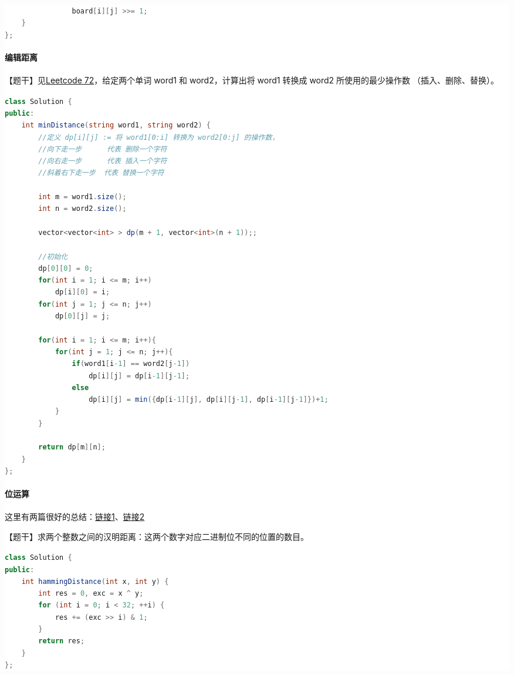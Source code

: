 ```c#
                board[i][j] >>= 1;
    }
};
```

#### 编辑距离

【题干】见[Leetcode 72](https://leetcode-cn.com/problems/edit-distance/)，给定两个单词 word1 和 word2，计算出将 word1 转换成 word2 所使用的最少操作数 （插入、删除、替换）。

```c#
class Solution {
public:
    int minDistance(string word1, string word2) {
        //定义 dp[i][j] := 将 word1[0:i] 转换为 word2[0:j] 的操作数，
        //向下走一步      代表 删除一个字符
        //向右走一步      代表 插入一个字符
        //斜着右下走一步  代表 替换一个字符
        
        int m = word1.size();
        int n = word2.size();
        
        vector<vector<int> > dp(m + 1, vector<int>(n + 1));;
        
        //初始化
        dp[0][0] = 0;
        for(int i = 1; i <= m; i++)
            dp[i][0] = i;
        for(int j = 1; j <= n; j++)
            dp[0][j] = j;
        
        for(int i = 1; i <= m; i++){
            for(int j = 1; j <= n; j++){
                if(word1[i-1] == word2[j-1])
                    dp[i][j] = dp[i-1][j-1];
                else
                    dp[i][j] = min({dp[i-1][j], dp[i][j-1], dp[i-1][j-1]})+1;
            }
        }
        
        return dp[m][n];
    }
};
```

#### 位运算

这里有两篇很好的总结：[链接1](https://www.cnblogs.com/zichi/p/4796940.html)、[链接2](https://www.cnblogs.com/zichi/p/4797739.html)

【题干】求两个整数之间的汉明距离：这两个数字对应二进制位不同的位置的数目。

```c#
class Solution {
public:
    int hammingDistance(int x, int y) {
        int res = 0, exc = x ^ y;
        for (int i = 0; i < 32; ++i) {
            res += (exc >> i) & 1;
        }
        return res;
    }
};
```
